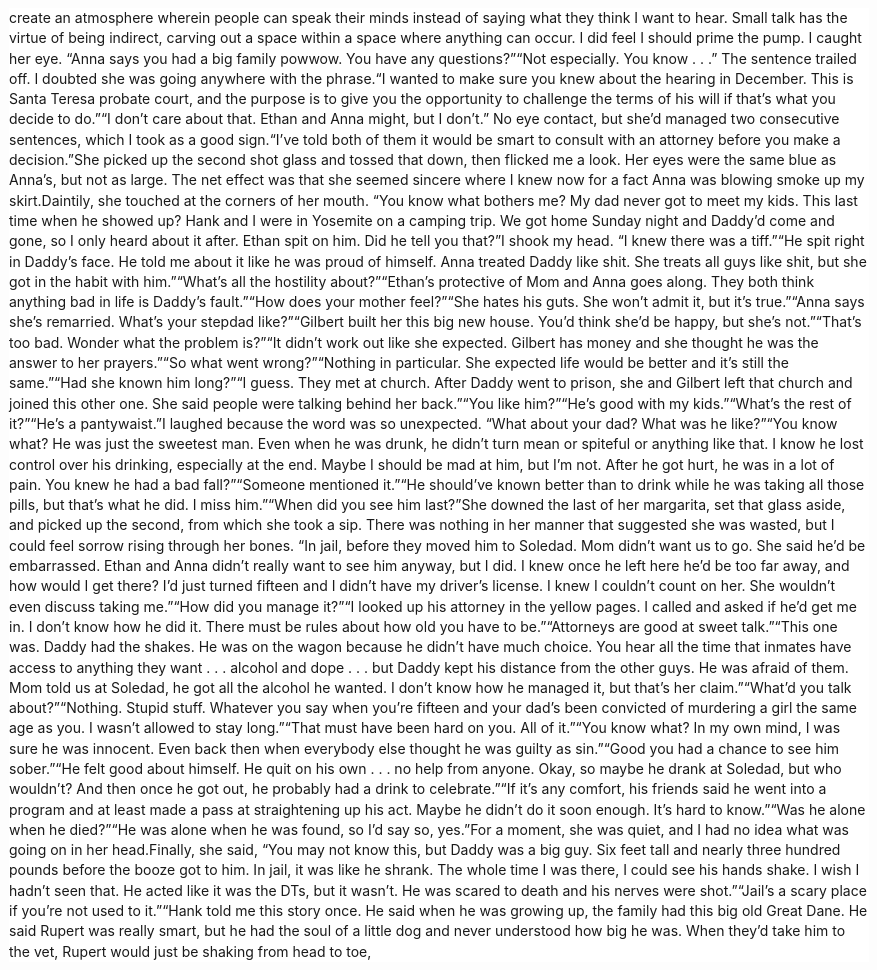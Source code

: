 create an atmosphere wherein people can speak their minds instead of saying what they think I want to hear. Small talk has the virtue of being indirect, carving out a space within a space where anything can occur. I did feel I should prime the pump. I caught her eye. “Anna says you had a big family powwow. You have any questions?”“Not especially. You know . . .” The sentence trailed off. I doubted she was going anywhere with the phrase.“I wanted to make sure you knew about the hearing in December. This is Santa Teresa probate court, and the purpose is to give you the opportunity to challenge the terms of his will if that’s what you decide to do.”“I don’t care about that. Ethan and Anna might, but I don’t.” No eye contact, but she’d managed two consecutive sentences, which I took as a good sign.“I’ve told both of them it would be smart to consult with an attorney before you make a decision.”She picked up the second shot glass and tossed that down, then flicked me a look. Her eyes were the same blue as Anna’s, but not as large. The net effect was that she seemed sincere where I knew now for a fact Anna was blowing smoke up my skirt.Daintily, she touched at the corners of her mouth. “You know what bothers me? My dad never got to meet my kids. This last time when he showed up? Hank and I were in Yosemite on a camping trip. We got home Sunday night and Daddy’d come and gone, so I only heard about it after. Ethan spit on him. Did he tell you that?”I shook my head. “I knew there was a tiff.”“He spit right in Daddy’s face. He told me about it like he was proud of himself. Anna treated Daddy like shit. She treats all guys like shit, but she got in the habit with him.”“What’s all the hostility about?”“Ethan’s protective of Mom and Anna goes along. They both think anything bad in life is Daddy’s fault.”“How does your mother feel?”“She hates his guts. She won’t admit it, but it’s true.”“Anna says she’s remarried. What’s your stepdad like?”“Gilbert built her this big new house. You’d think she’d be happy, but she’s not.”“That’s too bad. Wonder what the problem is?”“It didn’t work out like she expected. Gilbert has money and she thought he was the answer to her prayers.”“So what went wrong?”“Nothing in particular. She expected life would be better and it’s still the same.”“Had she known him long?”“I guess. They met at church. After Daddy went to prison, she and Gilbert left that church and joined this other one. She said people were talking behind her back.”“You like him?”“He’s good with my kids.”“What’s the rest of it?”“He’s a pantywaist.”I laughed because the word was so unexpected. “What about your dad? What was he like?”“You know what? He was just the sweetest man. Even when he was drunk, he didn’t turn mean or spiteful or anything like that. I know he lost control over his drinking, especially at the end. Maybe I should be mad at him, but I’m not. After he got hurt, he was in a lot of pain. You knew he had a bad fall?”“Someone mentioned it.”“He should’ve known better than to drink while he was taking all those pills, but that’s what he did. I miss him.”“When did you see him last?”She downed the last of her margarita, set that glass aside, and picked up the second, from which she took a sip. There was nothing in her manner that suggested she was wasted, but I could feel sorrow rising through her bones. “In jail, before they moved him to Soledad. Mom didn’t want us to go. She said he’d be embarrassed. Ethan and Anna didn’t really want to see him anyway, but I did. I knew once he left here he’d be too far away, and how would I get there? I’d just turned fifteen and I didn’t have my driver’s license. I knew I couldn’t count on her. She wouldn’t even discuss taking me.”“How did you manage it?”“I looked up his attorney in the yellow pages. I called and asked if he’d get me in. I don’t know how he did it. There must be rules about how old you have to be.”“Attorneys are good at sweet talk.”“This one was. Daddy had the shakes. He was on the wagon because he didn’t have much choice. You hear all the time that inmates have access to anything they want . . . alcohol and dope . . . but Daddy kept his distance from the other guys. He was afraid of them. Mom told us at Soledad, he got all the alcohol he wanted. I don’t know how he managed it, but that’s her claim.”“What’d you talk about?”“Nothing. Stupid stuff. Whatever you say when you’re fifteen and your dad’s been convicted of murdering a girl the same age as you. I wasn’t allowed to stay long.”“That must have been hard on you. All of it.”“You know what? In my own mind, I was sure he was innocent. Even back then when everybody else thought he was guilty as sin.”“Good you had a chance to see him sober.”“He felt good about himself. He quit on his own . . . no help from anyone. Okay, so maybe he drank at Soledad, but who wouldn’t? And then once he got out, he probably had a drink to celebrate.”“If it’s any comfort, his friends said he went into a program and at least made a pass at straightening up his act. Maybe he didn’t do it soon enough. It’s hard to know.”“Was he alone when he died?”“He was alone when he was found, so I’d say so, yes.”For a moment, she was quiet, and I had no idea what was going on in her head.Finally, she said, “You may not know this, but Daddy was a big guy. Six feet tall and nearly three hundred pounds before the booze got to him. In jail, it was like he shrank. The whole time I was there, I could see his hands shake. I wish I hadn’t seen that. He acted like it was the DTs, but it wasn’t. He was scared to death and his nerves were shot.”“Jail’s a scary place if you’re not used to it.”“Hank told me this story once. He said when he was growing up, the family had this big old Great Dane. He said Rupert was really smart, but he had the soul of a little dog and never understood how big he was. When they’d take him to the vet, Rupert would just be shaking from head to toe,